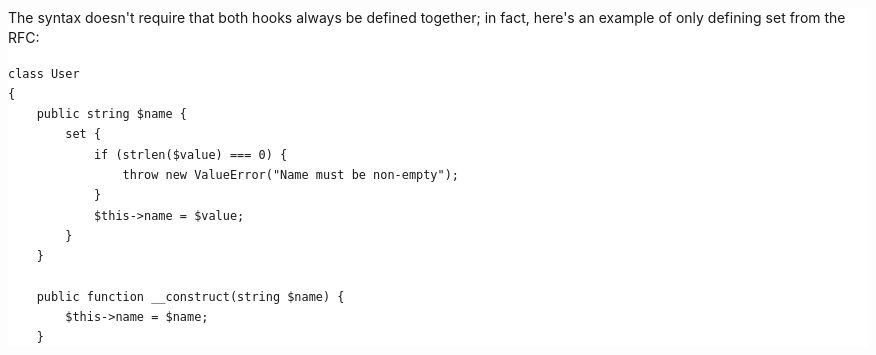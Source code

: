 The syntax doesn't require that both hooks always be defined together; in fact, here's an example of only defining set from the RFC:

```
class User
{
    public string $name {
        set {
            if (strlen($value) === 0) {
                throw new ValueError("Name must be non-empty");
            }
            $this->name = $value;
        }
    }
 
    public function __construct(string $name) {
        $this->name = $name;
    }
```
